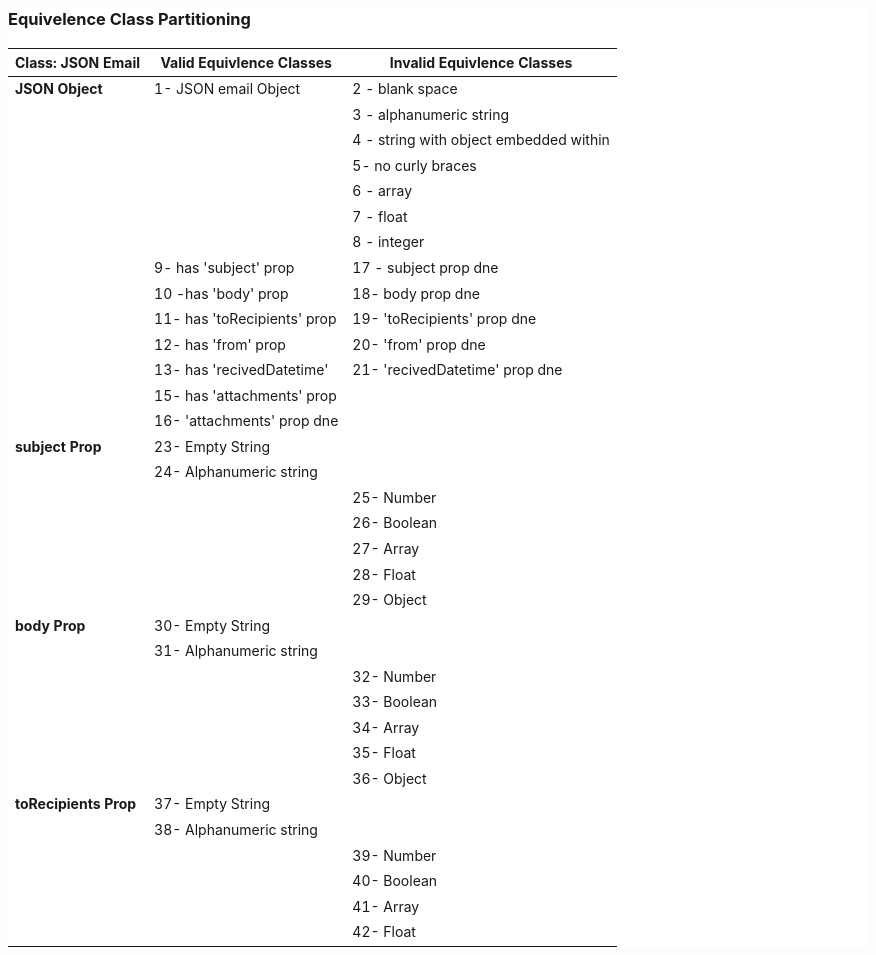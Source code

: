 ### Equivelence Class Partitioning


| Class: JSON Email      | Valid Equivlence Classes | Invalid Equivlence Classes             |
| -----------------------| ------------------------ | -------------------------------------- |
| **JSON Object**        | 1- JSON email Object     | 2 - blank space                        |
|                        |                          | 3 - alphanumeric string                |
|                        |                          | 4 - string with object embedded within |
|                        |                          | 5- no curly braces                     |
|                        |                          | 6 - array                              |
|                        |                          | 7 - float                              |
|                        |                          | 8 - integer                            |
|                        | 9- has 'subject' prop    |17 - subject prop dne                        
|                        |10 -has 'body' prop       |18-  body prop dne
|                        |11- has 'toRecipients' prop|19- 'toRecipients' prop dne
|                        |12- has 'from' prop       |20- 'from' prop dne
|                        |13- has 'recivedDatetime' |21- 'recivedDatetime' prop dne
|                        |15- has 'attachments' prop|
|                        |16- 'attachments' prop dne|
|**subject Prop**        |23- Empty String          |     
|                        |24- Alphanumeric string   |
|                        |                          |25- Number
|                        |                          |26- Boolean
|                        |                          |27- Array
|                        |                          |28- Float
|                        |                          |29- Object
|**body Prop**           |30- Empty String          |  
|                        |31- Alphanumeric string   |
|                        |                          |32- Number
|                        |                          |33- Boolean
|                        |                          |34- Array
|                        |                          |35- Float
|                        |                          |36- Object
|**toRecipients Prop**   |37- Empty String          |  
|                        |38- Alphanumeric string   |
|                        |                          |39- Number
|                        |                          |40- Boolean
|                        |                          |41- Array
|                        |                          |42- Float